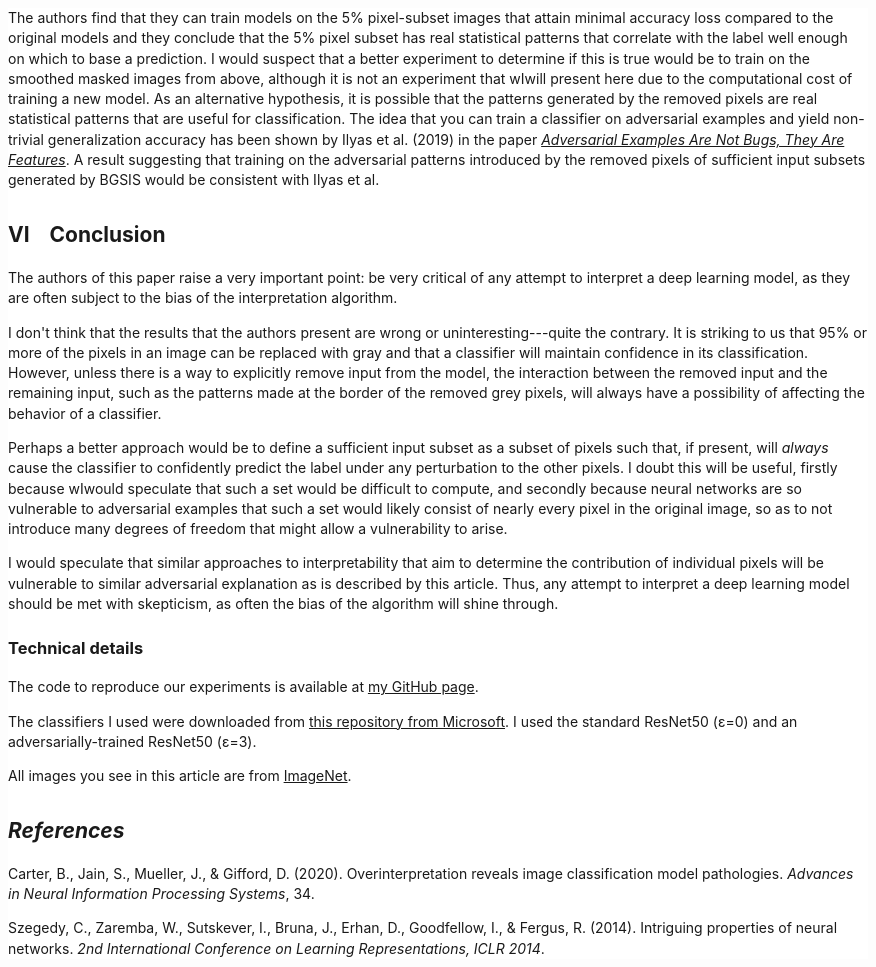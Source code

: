 The authors find that they can train models on the 5% pixel-subset images that attain minimal accuracy loss compared to the original models and they conclude that the 5% pixel subset has real statistical patterns that correlate with the label well enough on which to base a prediction. I would suspect that a better experiment to determine if this is true would be to train on the smoothed masked images from above, although it is not an experiment that wIwill present here due to the computational cost of training a new model. As an alternative hypothesis, it is possible that the patterns generated by the removed pixels are real statistical patterns that are useful for classification. The idea that you can train a classifier on adversarial examples and yield non-trivial generalization accuracy has been shown by Ilyas et al. (2019) in the paper [*Adversarial Examples Are Not Bugs, They Are Features*](https://arxiv.org/abs/1905.02175). A result suggesting that training on the adversarial patterns introduced by the removed pixels of sufficient input subsets generated by BGSIS would be consistent with Ilyas et al.

## VI    Conclusion

The authors of this paper raise a very important point: be very critical of any attempt to interpret a deep learning model, as they are often subject to the bias of the interpretation algorithm.

I don't think that the results that the authors present are wrong or uninteresting---quite the contrary. It is striking to us that 95% or more of the pixels in an image can be replaced with gray and that a classifier will maintain confidence in its classification. However, unless there is a way to explicitly remove input from the model, the interaction between the removed input and the remaining input, such as the patterns made at the border of the removed grey pixels, will always have a possibility of affecting the behavior of a classifier. 

Perhaps a better approach would be to define a sufficient input subset as a subset of pixels such that, if present, will *always* cause the classifier to confidently predict the label under any perturbation to the other pixels. I doubt this will be useful, firstly because wIwould speculate that such a set would be difficult to compute, and secondly because neural networks are so vulnerable to adversarial examples that such a set would likely consist of nearly every pixel in the original image, so as to not introduce many degrees of freedom that might allow a vulnerability to arise. 

I would speculate that similar approaches to interpretability that aim to determine the contribution of individual pixels will be vulnerable to similar adversarial explanation as is described by this article. Thus, any attempt to interpret a deep learning model should be met with skepticism, as often the bias of the algorithm will shine through.

### Technical details

The code to reproduce our experiments is available at [my GitHub page](https://github.com/jakespringer/overinterpretation).

The classifiers I used were downloaded from [this repository from Microsoft](https://github.com/microsoft/robust-models-transfer). I used the standard ResNet50 (ɛ=0) and an adversarially-trained ResNet50 (ɛ=3).

All images you see in this article are from [ImageNet](https://image-net.org).

## *References*

Carter, B., Jain, S., Mueller, J., & Gifford, D. (2020). Overinterpretation reveals image classification model pathologies. *Advances in Neural Information Processing Systems*, 34.

Szegedy, C., Zaremba, W., Sutskever, I., Bruna, J., Erhan, D., Goodfellow, I., & Fergus, R. (2014). Intriguing properties of neural networks. *2nd International Conference on Learning Representations, ICLR 2014*.
